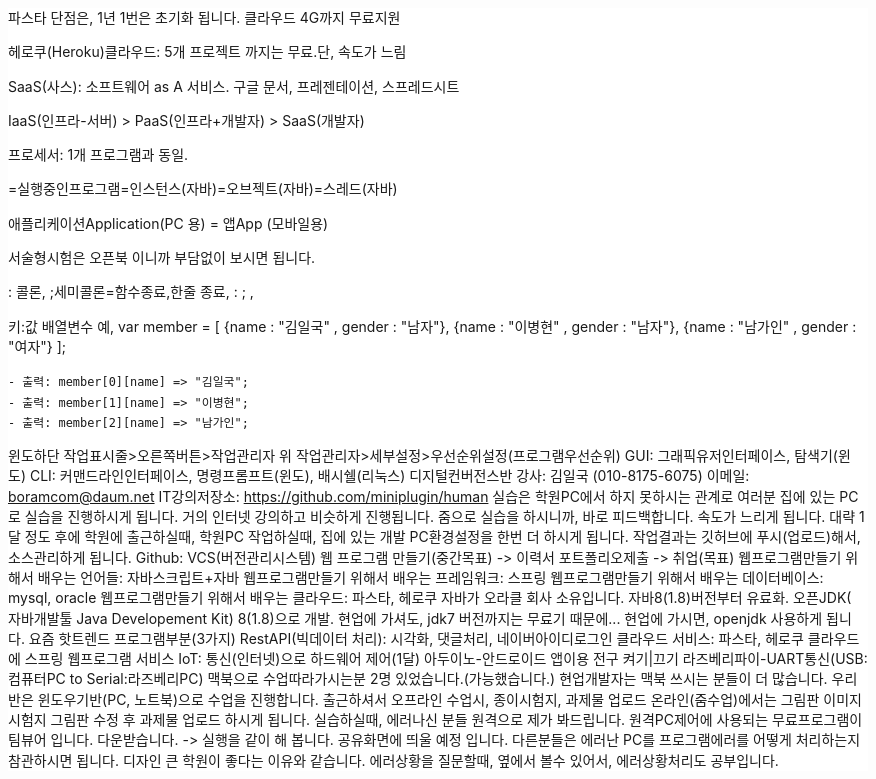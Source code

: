 파스타 단점은, 1년 1번은 초기화 됩니다. 클라우드 4G까지 무료지원

헤로쿠(Heroku)클라우드: 5개 프로젝트 까지는 무료.단, 속도가 느림

SaaS(사스): 소프트웨어 as A 서비스. 구글 문서, 프레젠테이션, 스프레드시트

IaaS(인프라-서버) > PaaS(인프라+개발자) > SaaS(개발자)

프로세서: 1개 프로그램과 동일.

=실행중인프로그램=인스턴스(자바)=오브젝트(자바)=스레드(자바)

애플리케이션Application(PC 용) = 앱App (모바일용)

서술형시험은 오픈북 이니까 부담없이 보시면 됩니다.

: 콜론, ;세미콜론=함수종료,한줄 종료, : ; ,

키:값 배열변수 예, var member = [ {name : "김일국" , gender : "남자"}, {name : "이병현" , gender : "남자"}, {name : "남가인" , gender : "여자"} ];

```
- 출력: member[0][name] => "김일국";
- 출력: member[1][name] => "이병현";
- 출력: member[2][name] => "남가인";
````
윈도하단 작업표시줄>오른쪽버튼>작업관리자
위 작업관리자>세부설정>우선순위설정(프로그램우선순위)
GUI: 그래픽유저인터페이스, 탐색기(윈도)
CLI: 커맨드라인인터페이스, 명령프롬프트(윈도), 배시쉘(리눅스) 디지털컨버전스반 강사: 김일국 (010-8175-6075) 이메일: boramcom@daum.net IT강의저장소: https://github.com/miniplugin/human 실습은 학원PC에서 하지 못하시는 관계로 여러분 집에 있는 PC로 실습을 진행하시게 됩니다.
거의 인터넷 강의하고 비슷하게 진행됩니다.
줌으로 실습을 하시니까, 바로 피드백합니다.
속도가 느리게 됩니다.
대략 1달 정도 후에 학원에 출근하실때,
학원PC 작업하실때, 집에 있는 개발 PC환경설정을
한번 더 하시게 됩니다.
작업결과는 깃허브에 푸시(업로드)해서, 소스관리하게 됩니다.
Github: VCS(버전관리시스템)
웹 프로그램 만들기(중간목표) -> 이력서 포트폴리오제출 -> 취업(목표)
웹프로그램만들기 위해서 배우는 언어들: 자바스크립트+자바
웹프로그램만들기 위해서 배우는 프레임워크: 스프링
웹프로그램만들기 위해서 배우는 데이터베이스: mysql, oracle
웹프로그램만들기 위해서 배우는 클라우드: 파스타, 헤로쿠
자바가 오라클 회사 소유입니다. 자바8(1.8)버전부터 유료화.
오픈JDK( 자바개발툴 Java Developement Kit) 8(1.8)으로 개발.
현업에 가셔도, jdk7 버전까지는 무료기 때문에...
현업에 가시면, openjdk 사용하게 됩니다.
요즘 핫트렌드 프로그램부분(3가지)
RestAPI(빅데이터 처리): 시각화, 댓글처리, 네이버아이디로그인
클라우드 서비스: 파스타, 헤로쿠 클라우드에 스프링 웹프로그램 서비스
IoT: 통신(인터넷)으로 하드웨어 제어(1달)
아두이노-안드로이드 앱이용 전구 켜기|끄기
라즈베리파이-UART통신(USB:컴퓨터PC to Serial:라즈베리PC)
맥북으로 수업따라가시는분 2명 있었습니다.(가능했습니다.)
현업개발자는 맥북 쓰시는 분들이 더 많습니다.
우리반은 윈도우기반(PC, 노트북)으로 수업을 진행합니다.
출근하셔서 오프라인 수업시, 종이시험지, 과제물 업로드
온라인(줌수업)에서는 그림판 이미지 시험지
그림판 수정 후 과제물 업로드 하시게 됩니다.
실습하실때, 에러나신 분들 원격으로 제가 봐드립니다.
원격PC제어에 사용되는 무료프로그램이 팀뷰어 입니다.
다운받습니다. -> 실행을 같이 해 봅니다.
공유화면에 띄울 예정 입니다.
다른분들은 에러난 PC를 프로그램에러를 어떻게 처리하는지
참관하시면 됩니다.
디자인 큰 학원이 좋다는 이유와 같습니다.
에러상황을 질문할때, 옆에서 볼수 있어서, 에러상황처리도 공부입니다.